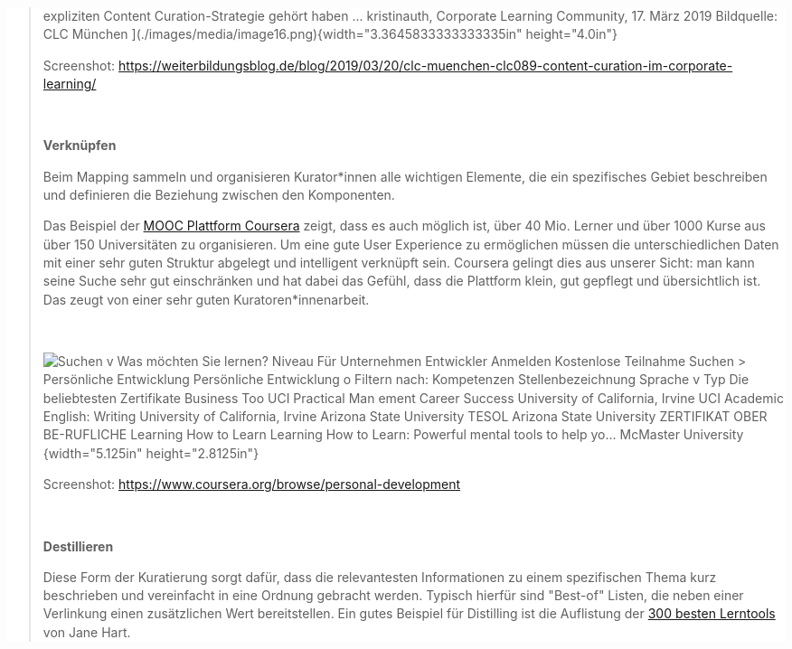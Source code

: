 > expliziten Content Curation-Strategie gehört haben \... kristinauth,
> Corporate Learning Community, 17. März 2019 Bildquelle: CLC München
> ](./images/media/image16.png){width="3.3645833333333335in"
> height="4.0in"}
>
> Screenshot:
> <https://weiterbildungsblog.de/blog/2019/03/20/clc-muenchen-clc089-content-curation-im-corporate-learning/>
>
>  
>
> **Verknüpfen**
>
> Beim Mapping sammeln und organisieren Kurator\*innen alle wichtigen
> Elemente, die ein spezifisches Gebiet beschreiben und definieren die
> Beziehung zwischen den Komponenten.
>
> Das Beispiel der [MOOC Plattform
> Coursera](https://www.edukatico.org/de/report/coursera-groesste-globale-mooc-plattform-und-hunderttausende-lernende-aus-deutschland)
> zeigt, dass es auch möglich ist, über 40 Mio. Lerner und über 1000
> Kurse aus über 150 Universitäten zu organisieren. Um eine gute User
> Experience zu ermöglichen müssen die unterschiedlichen Daten mit einer
> sehr guten Struktur abgelegt und intelligent verknüpft sein. Coursera
> gelingt dies aus unserer Sicht: man kann seine Suche sehr gut
> einschränken und hat dabei das Gefühl, dass die Plattform klein, gut
> gepflegt und übersichtlich ist. Das zeugt von einer sehr guten
> Kuratoren\*innenarbeit.
>
>  
>
> ![Suchen v Was möchten Sie lernen? Niveau Für Unternehmen Entwickler
> Anmelden Kostenlose Teilnahme Suchen \> Persönliche Entwicklung
> Persönliche Entwicklung o Filtern nach: Kompetenzen Stellenbezeichnung
> Sprache v Typ Die beliebtesten Zertifikate Business Too UCI Practical
> Man ement Career Success University of California, Irvine UCI Academic
> English: Writing University of California, Irvine Arizona State
> University TESOL Arizona State University ZERTIFIKAT OBER BE-RUFLICHE
> Learning How to Learn Learning How to Learn: Powerful mental tools to
> help yo\... McMaster University
> ](./images/media/image17.png){width="5.125in" height="2.8125in"}
>
> Screenshot: <https://www.coursera.org/browse/personal-development>
>
>  
>
> **Destillieren**
>
> Diese Form der Kuratierung sorgt dafür, dass die relevantesten
> Informationen zu einem spezifischen Thema kurz beschrieben und
> vereinfacht in eine Ordnung gebracht werden. Typisch hierfür sind
> \"Best-of\" Listen, die neben einer Verlinkung einen zusätzlichen Wert
> bereitstellen. Ein gutes Beispiel für Distilling ist die Auflistung
> der [300 besten Lerntools](https://www.toptools4learning.com/) von
> Jane Hart.
